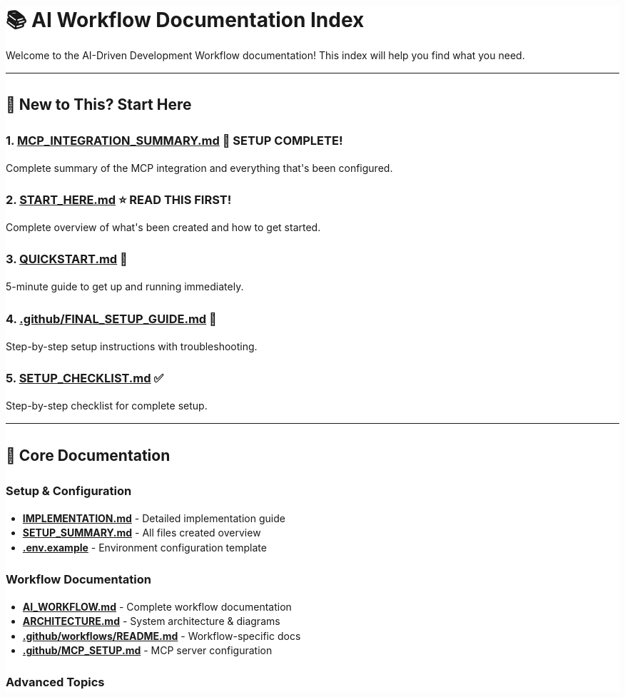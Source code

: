 # 📚 AI Workflow Documentation Index

Welcome to the AI-Driven Development Workflow documentation! This index will help you find what you need.

---

## 🎯 New to This? Start Here

### 1. **[MCP_INTEGRATION_SUMMARY.md](MCP_INTEGRATION_SUMMARY.md)** 🎉 **SETUP COMPLETE!**

Complete summary of the MCP integration and everything that's been configured.

### 2. **[START_HERE.md](START_HERE.md)** ⭐ **READ THIS FIRST!**

Complete overview of what's been created and how to get started.

### 3. **[QUICKSTART.md](QUICKSTART.md)** 🚀

5-minute guide to get up and running immediately.

### 4. **[.github/FINAL_SETUP_GUIDE.md](.github/FINAL_SETUP_GUIDE.md)** 🎯

Step-by-step setup instructions with troubleshooting.

### 5. **[SETUP_CHECKLIST.md](SETUP_CHECKLIST.md)** ✅

Step-by-step checklist for complete setup.

---

## 📖 Core Documentation

### Setup & Configuration

- **[IMPLEMENTATION.md](IMPLEMENTATION.md)** - Detailed implementation guide
- **[SETUP_SUMMARY.md](SETUP_SUMMARY.md)** - All files created overview
- **[.env.example](.env.example)** - Environment configuration template

### Workflow Documentation

- **[AI_WORKFLOW.md](AI_WORKFLOW.md)** - Complete workflow documentation
- **[ARCHITECTURE.md](ARCHITECTURE.md)** - System architecture & diagrams
- **[.github/workflows/README.md](.github/workflows/README.md)** - Workflow-specific docs
- **[.github/MCP_SETUP.md](.github/MCP_SETUP.md)** - MCP server configuration

### Advanced Topics
